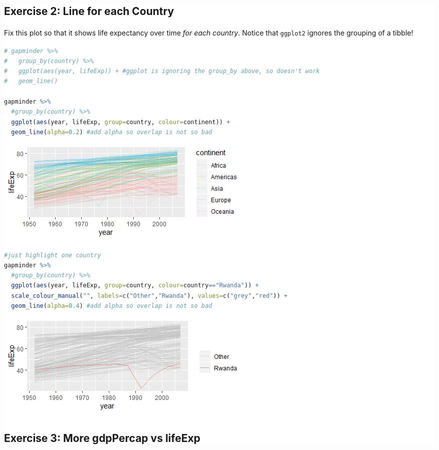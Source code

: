 
## Exercise 2: Line for each Country

Fix this plot so that it shows life expectancy over time _for each country_. Notice that `ggplot2` ignores the grouping of a tibble!


```r
# gapminder %>% 
#   group_by(country) %>% 
#   ggplot(aes(year, lifeExp)) + #ggplot is ignoring the group_by above, so doesn't work
#   geom_line()

gapminder %>%
  #group_by(country) %>%
  ggplot(aes(year, lifeExp, group=country, colour=continent)) +
  geom_line(alpha=0.2) #add alpha so overlap is not so bad
```

![](cm008_exercise_files/figure-html/unnamed-chunk-3-1.png)

```r
#just highlight one country
gapminder %>%
  #group_by(country) %>%
  ggplot(aes(year, lifeExp, group=country, colour=country=="Rwanda")) +
  scale_colour_manual("", labels=c("Other","Rwanda"), values=c("grey","red")) +
  geom_line(alpha=0.4) #add alpha so overlap is not so bad
```

![](cm008_exercise_files/figure-html/unnamed-chunk-3-2.png)


## Exercise 3: More gdpPercap vs lifeExp

